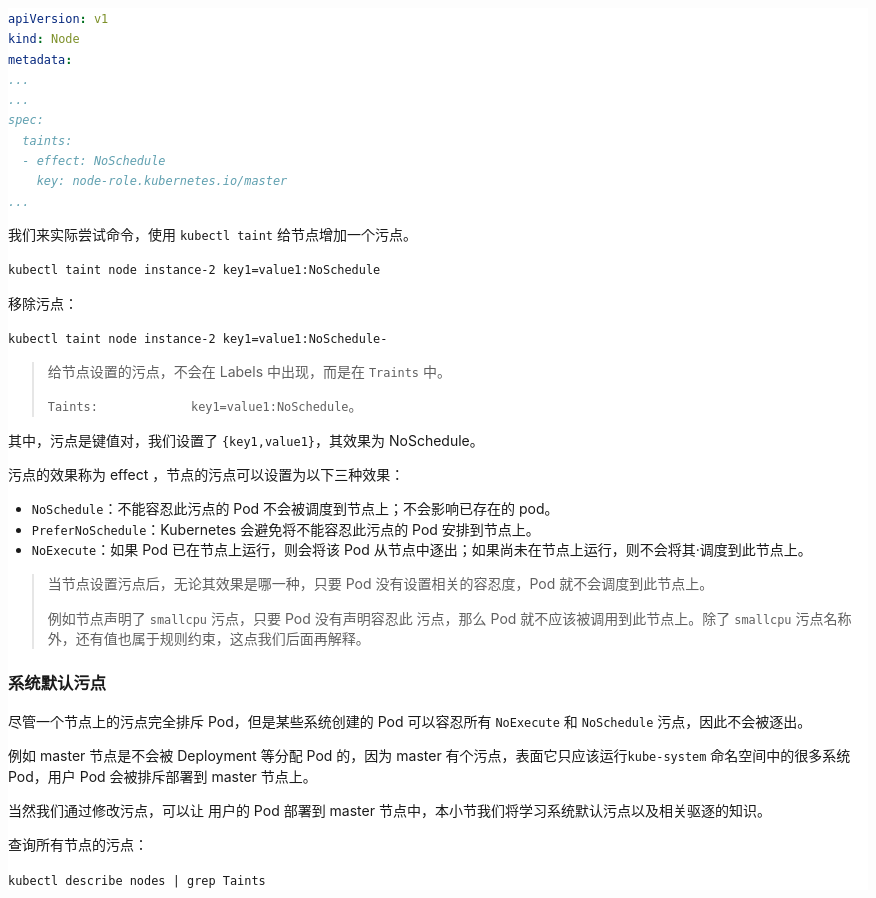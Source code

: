 ```Yaml
apiVersion: v1
kind: Node
metadata:
...
...
spec:
  taints:
  - effect: NoSchedule
    key: node-role.kubernetes.io/master
...
```



我们来实际尝试命令，使用 `kubectl taint` 给节点增加一个污点。

```shell
kubectl taint node instance-2 key1=value1:NoSchedule
```

移除污点：

```shell
kubectl taint node instance-2 key1=value1:NoSchedule-
```

> 给节点设置的污点，不会在 Labels 中出现，而是在 `Traints` 中。
>
> `Taints:             key1=value1:NoSchedule`。

其中，污点是键值对，我们设置了 `{key1,value1}`，其效果为 NoSchedule。



污点的效果称为 effect ，节点的污点可以设置为以下三种效果：

* `NoSchedule`：不能容忍此污点的 Pod 不会被调度到节点上；不会影响已存在的 pod。
* `PreferNoSchedule`：Kubernetes 会避免将不能容忍此污点的 Pod 安排到节点上。
* `NoExecute`：如果 Pod 已在节点上运行，则会将该 Pod 从节点中逐出；如果尚未在节点上运行，则不会将其·调度到此节点上。

> 当节点设置污点后，无论其效果是哪一种，只要 Pod 没有设置相关的容忍度，Pod 就不会调度到此节点上。
>
> 例如节点声明了 `smallcpu` 污点，只要 Pod 没有声明容忍此 污点，那么 Pod 就不应该被调用到此节点上。除了 `smallcpu` 污点名称外，还有值也属于规则约束，这点我们后面再解释。



### 系统默认污点

尽管一个节点上的污点完全排斥 Pod，但是某些系统创建的 Pod 可以容忍所有 `NoExecute` 和 `NoSchedule` 污点，因此不会被逐出。

例如 master 节点是不会被 Deployment 等分配 Pod 的，因为 master 有个污点，表面它只应该运行`kube-system` 命名空间中的很多系统 Pod，用户 Pod 会被排斥部署到 master 节点上。

当然我们通过修改污点，可以让 用户的 Pod 部署到 master 节点中，本小节我们将学习系统默认污点以及相关驱逐的知识。



查询所有节点的污点：

```shell
kubectl describe nodes | grep Taints
```
